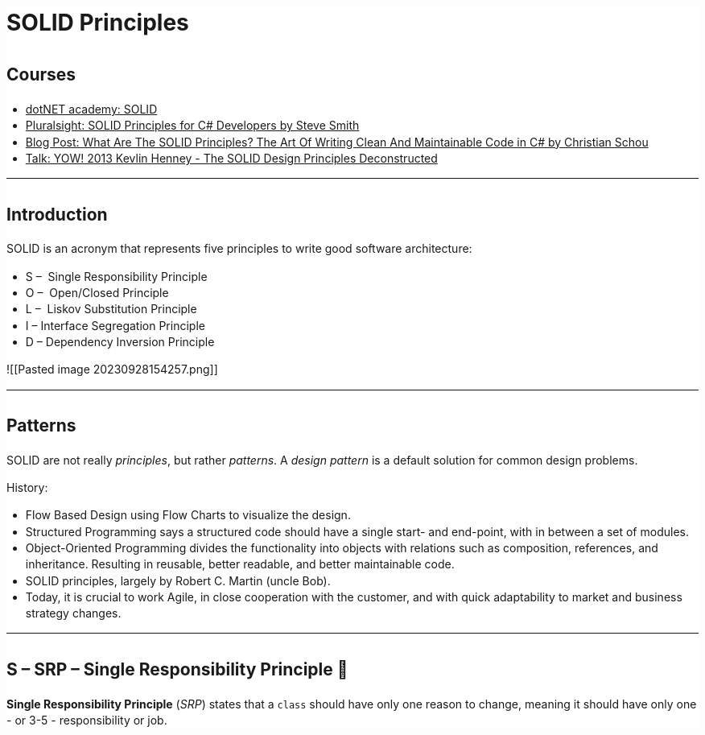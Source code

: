 # SOLID Principles

## Courses

- [dotNET academy: SOLID](https://learn.dotnetacademy.be/unit/view/id:8143)
- [Pluralsight: SOLID Principles for C# Developers by Steve Smith](https://app.pluralsight.com/library/courses/csharp-solid-principles)
- [Blog Post: What Are The SOLID Principles? The Art Of Writing Clean And Maintainable Code in C# by Christian Schou](https://blog.christian-schou.dk/what-are-the-solid-principles/)
- [Talk: YOW! 2013 Kevlin Henney - The SOLID Design Principles Deconstructed](https://www.youtube.com/watch?v=tMW08JkFrBA)

---

## Introduction

SOLID is an acronym that represents five principles to write good software architecture:
- S –  Single Responsibility Principle
- O –  Open/Closed Principle
- L –  Liskov Substitution Principle
- I – Interface Segregation Principle
- D – Dependency Inversion Principle

![[Pasted image 20230928154257.png]]

---

## Patterns

SOLID are not really *principles*, but rather *patterns*.
A *design pattern* is a default solution for common design problems.

History:
- Flow Based Design using Flow Charts to visualize the design.
- Structured Programming says a structured code should have a single start- and end-point, with in between a set of modules.
- Object-Oriented Programming divides the functionality into objects with relations such as composition, references, and inheritance. Resulting in reusable, better readable, and better maintainable code.
- SOLID principles, largely by Robert C. Martin (uncle Bob).
- Today, it is crucial to work Agile, in close cooperation with the customer, and with quick adaptability to market and business strategy changes.



---


## S – SRP – Single Responsibility Principle 🎯

**Single Responsibility Principle** (_SRP_) states that a `class` should have only one reason to change, meaning it should have only one - or 3-5 - responsibility or job.

